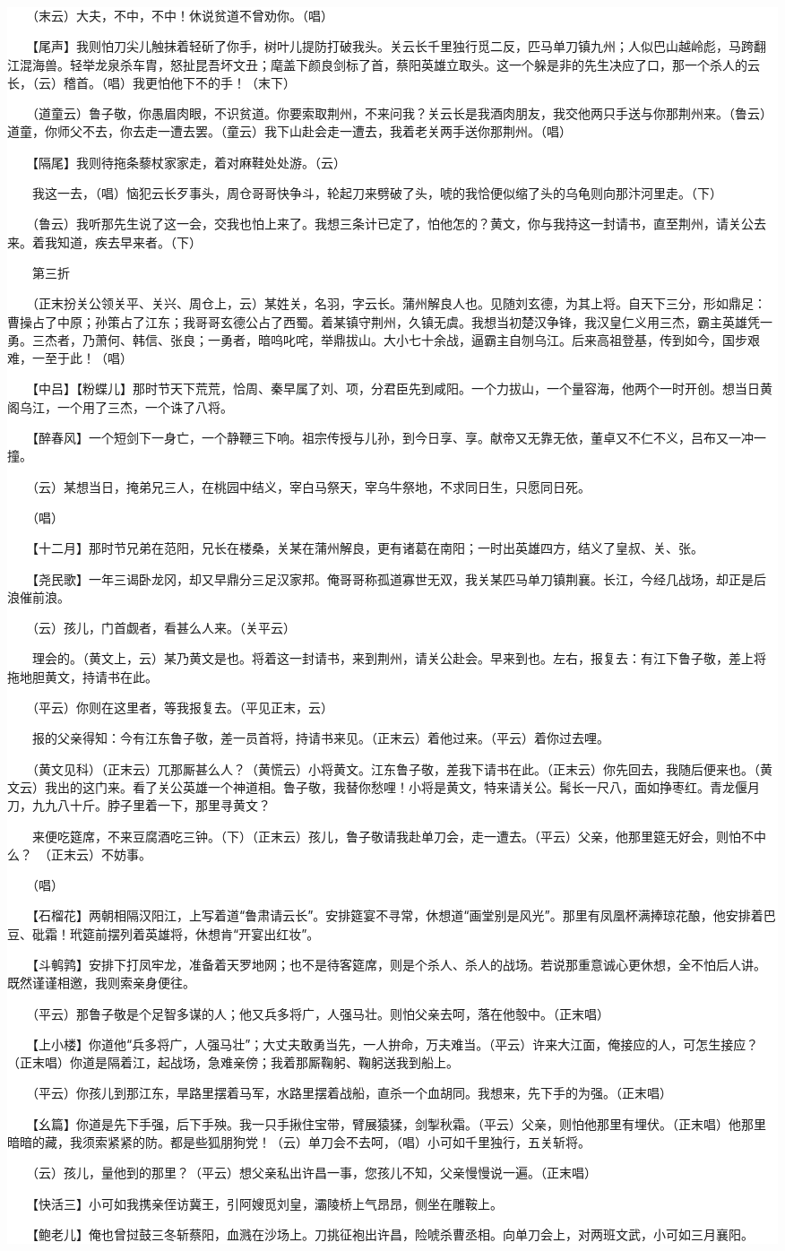 　　（末云）大夫，不中，不中！休说贫道不曾劝你。（唱）

　　【尾声】我则怕刀尖儿触抹着轻斫了你手，树叶儿提防打破我头。关云长千里独行觅二反，匹马单刀镇九州；人似巴山越岭彪，马跨翻江混海兽。轻举龙泉杀车胄，怒扯昆吾坏文丑；麾盖下颜良剑标了首，蔡阳英雄立取头。这一个躲是非的先生决应了口，那一个杀人的云长，（云）稽首。（唱）我更怕他下不的手！（末下）

　　（道童云）鲁子敬，你愚眉肉眼，不识贫道。你要索取荆州，不来问我？关云长是我酒肉朋友，我交他两只手送与你那荆州来。（鲁云）道童，你师父不去，你去走一遭去罢。（童云）我下山赴会走一遭去，我着老关两手送你那荆州。（唱）

　　【隔尾】我则待拖条藜杖家家走，着对麻鞋处处游。（云）

　　我这一去，（唱）恼犯云长歹事头，周仓哥哥快争斗，轮起刀来劈破了头，唬的我恰便似缩了头的乌龟则向那汴河里走。（下）

　　（鲁云）我听那先生说了这一会，交我也怕上来了。我想三条计已定了，怕他怎的？黄文，你与我持这一封请书，直至荆州，请关公去来。着我知道，疾去早来者。（下）

　　第三折

　　（正末扮关公领关平、关兴、周仓上，云）某姓关，名羽，字云长。蒲州解良人也。见随刘玄德，为其上将。自天下三分，形如鼎足：曹操占了中原；孙策占了江东；我哥哥玄德公占了西蜀。着某镇守荆州，久镇无虞。我想当初楚汉争锋，我汉皇仁义用三杰，霸主英雄凭一勇。三杰者，乃萧何、韩信、张良；一勇者，暗呜叱咤，举鼎拔山。大小七十余战，逼霸主自刎乌江。后来高祖登基，传到如今，国步艰难，一至于此！（唱）

　　【中吕】【粉蝶儿】那时节天下荒荒，恰周、秦早属了刘、项，分君臣先到咸阳。一个力拔山，一个量容海，他两个一时开创。想当日黄阁乌江，一个用了三杰，一个诛了八将。

　　【醉春风】一个短剑下一身亡，一个静鞭三下响。祖宗传授与儿孙，到今日享、享。献帝又无靠无依，董卓又不仁不义，吕布又一冲一撞。

　　（云）某想当日，掩弟兄三人，在桃园中结义，宰白马祭天，宰乌牛祭地，不求同日生，只愿同日死。

　　（唱）

　　【十二月】那时节兄弟在范阳，兄长在楼桑，关某在蒲州解良，更有诸葛在南阳；一时出英雄四方，结义了皇叔、关、张。

　　【尧民歌】一年三谒卧龙冈，却又早鼎分三足汉家邦。俺哥哥称孤道寡世无双，我关某匹马单刀镇荆襄。长江，今经几战场，却正是后浪催前浪。

　　（云）孩儿，门首觑者，看甚么人来。（关平云）

　　理会的。（黄文上，云）某乃黄文是也。将着这一封请书，来到荆州，请关公赴会。早来到也。左右，报复去：有江下鲁子敬，差上将拖地胆黄文，持请书在此。

　　（平云）你则在这里者，等我报复去。（平见正末，云）

　　报的父亲得知：今有江东鲁子敬，差一员首将，持请书来见。（正末云）着他过来。（平云）着你过去哩。

　　（黄文见科）（正末云）兀那厮甚么人？（黄慌云）小将黄文。江东鲁子敬，差我下请书在此。（正末云）你先回去，我随后便来也。（黄文云）我出的这门来。看了关公英雄一个神道相。鲁子敬，我替你愁哩！小将是黄文，特来请关公。髯长一尺八，面如挣枣红。青龙偃月刀，九九八十斤。脖子里着一下，那里寻黄文？

　　来便吃筵席，不来豆腐酒吃三钟。（下）（正末云）孩儿，鲁子敬请我赴单刀会，走一遭去。（平云）父亲，他那里筵无好会，则怕不中么？　（正末云）不妨事。

　　（唱）

　　【石榴花】两朝相隔汉阳江，上写着道“鲁肃请云长”。安排筵宴不寻常，休想道“画堂别是风光”。那里有凤凰杯满捧琼花酿，他安排着巴豆、砒霜！玳筵前摆列着英雄将，休想肯“开宴出红妆”。

　　【斗鹌鹑】安排下打凤牢龙，准备着天罗地网；也不是待客筵席，则是个杀人、杀人的战场。若说那重意诚心更休想，全不怕后人讲。既然谨谨相邀，我则索亲身便往。

　　（平云）那鲁子敬是个足智多谋的人；他又兵多将广，人强马壮。则怕父亲去呵，落在他彀中。（正末唱）

　　【上小楼】你道他“兵多将广，人强马壮”；大丈夫敢勇当先，一人拚命，万夫难当。（平云）许来大江面，俺接应的人，可怎生接应？（正末唱）你道是隔着江，起战场，急难亲傍；我着那厮鞠躬、鞠躬送我到船上。

　　（平云）你孩儿到那江东，旱路里摆着马军，水路里摆着战船，直杀一个血胡同。我想来，先下手的为强。（正末唱）

　　【幺篇】你道是先下手强，后下手殃。我一只手揪住宝带，臂展猿猱，剑掣秋霜。（平云）父亲，则怕他那里有埋伏。（正末唱）他那里暗暗的藏，我须索紧紧的防。都是些狐朋狗党！（云）单刀会不去呵，（唱）小可如千里独行，五关斩将。

　　（云）孩儿，量他到的那里？（平云）想父亲私出许昌一事，您孩儿不知，父亲慢慢说一遍。（正末唱）

　　【快活三】小可如我携亲侄访冀王，引阿嫂觅刘皇，灞陵桥上气昂昂，侧坐在雕鞍上。

　　【鲍老儿】俺也曾挝鼓三冬斩蔡阳，血溅在沙场上。刀挑征袍出许昌，险唬杀曹丞相。向单刀会上，对两班文武，小可如三月襄阳。
